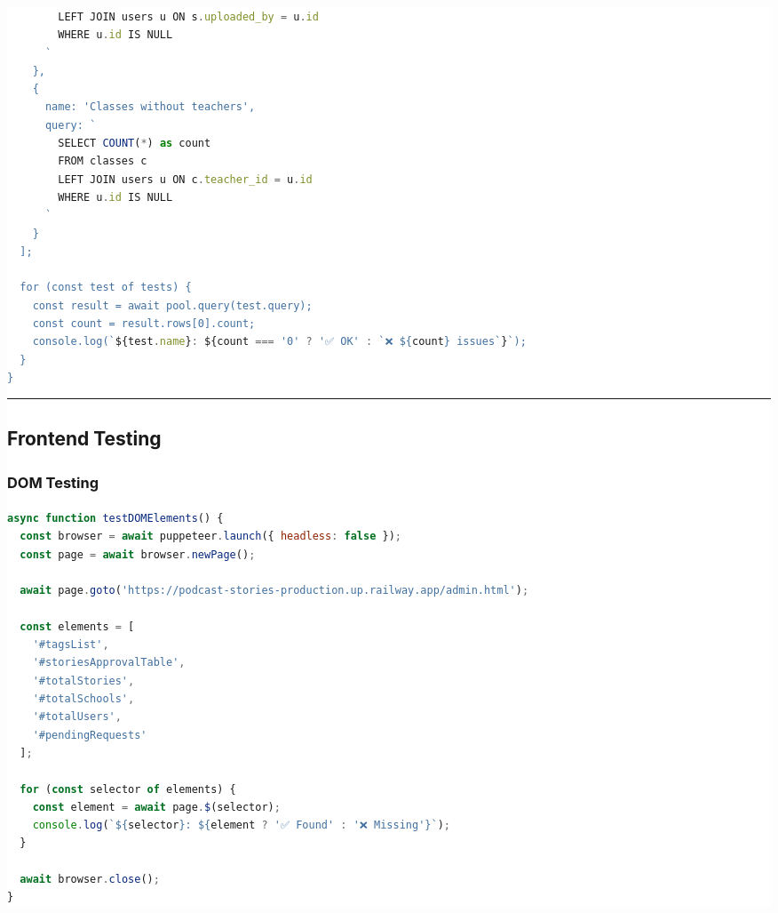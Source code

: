```javascript
        LEFT JOIN users u ON s.uploaded_by = u.id
        WHERE u.id IS NULL
      `
    },
    {
      name: 'Classes without teachers',
      query: `
        SELECT COUNT(*) as count
        FROM classes c
        LEFT JOIN users u ON c.teacher_id = u.id
        WHERE u.id IS NULL
      `
    }
  ];
  
  for (const test of tests) {
    const result = await pool.query(test.query);
    const count = result.rows[0].count;
    console.log(`${test.name}: ${count === '0' ? '✅ OK' : `❌ ${count} issues`}`);
  }
}
```

---

## Frontend Testing

### DOM Testing

```javascript
async function testDOMElements() {
  const browser = await puppeteer.launch({ headless: false });
  const page = await browser.newPage();
  
  await page.goto('https://podcast-stories-production.up.railway.app/admin.html');
  
  const elements = [
    '#tagsList',
    '#storiesApprovalTable',
    '#totalStories',
    '#totalSchools',
    '#totalUsers',
    '#pendingRequests'
  ];
  
  for (const selector of elements) {
    const element = await page.$(selector);
    console.log(`${selector}: ${element ? '✅ Found' : '❌ Missing'}`);
  }
  
  await browser.close();
}
```
